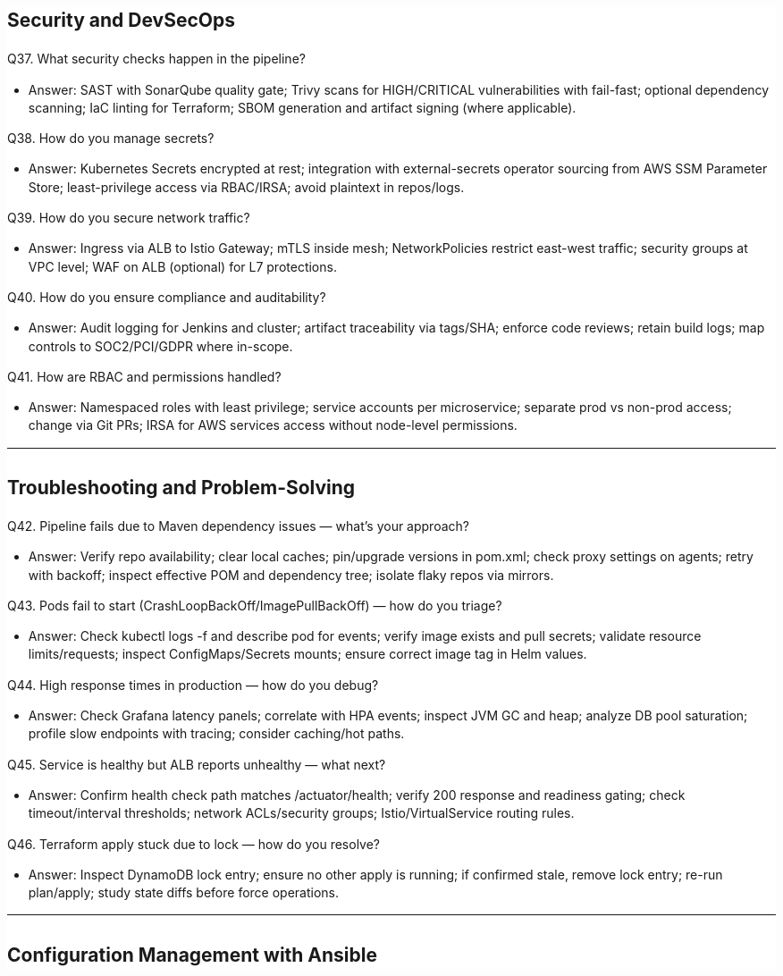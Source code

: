 ## Security and DevSecOps

Q37. What security checks happen in the pipeline?
- Answer: SAST with SonarQube quality gate; Trivy scans for HIGH/CRITICAL vulnerabilities with fail-fast; optional dependency scanning; IaC linting for Terraform; SBOM generation and artifact signing (where applicable).

Q38. How do you manage secrets?
- Answer: Kubernetes Secrets encrypted at rest; integration with external-secrets operator sourcing from AWS SSM Parameter Store; least-privilege access via RBAC/IRSA; avoid plaintext in repos/logs.

Q39. How do you secure network traffic?
- Answer: Ingress via ALB to Istio Gateway; mTLS inside mesh; NetworkPolicies restrict east-west traffic; security groups at VPC level; WAF on ALB (optional) for L7 protections.

Q40. How do you ensure compliance and auditability?
- Answer: Audit logging for Jenkins and cluster; artifact traceability via tags/SHA; enforce code reviews; retain build logs; map controls to SOC2/PCI/GDPR where in-scope.

Q41. How are RBAC and permissions handled?
- Answer: Namespaced roles with least privilege; service accounts per microservice; separate prod vs non-prod access; change via Git PRs; IRSA for AWS services access without node-level permissions.

---

## Troubleshooting and Problem-Solving

Q42. Pipeline fails due to Maven dependency issues — what’s your approach?
- Answer: Verify repo availability; clear local caches; pin/upgrade versions in pom.xml; check proxy settings on agents; retry with backoff; inspect effective POM and dependency tree; isolate flaky repos via mirrors.

Q43. Pods fail to start (CrashLoopBackOff/ImagePullBackOff) — how do you triage?
- Answer: Check kubectl logs -f and describe pod for events; verify image exists and pull secrets; validate resource limits/requests; inspect ConfigMaps/Secrets mounts; ensure correct image tag in Helm values.

Q44. High response times in production — how do you debug?
- Answer: Check Grafana latency panels; correlate with HPA events; inspect JVM GC and heap; analyze DB pool saturation; profile slow endpoints with tracing; consider caching/hot paths.

Q45. Service is healthy but ALB reports unhealthy — what next?
- Answer: Confirm health check path matches /actuator/health; verify 200 response and readiness gating; check timeout/interval thresholds; network ACLs/security groups; Istio/VirtualService routing rules.

Q46. Terraform apply stuck due to lock — how do you resolve?
- Answer: Inspect DynamoDB lock entry; ensure no other apply is running; if confirmed stale, remove lock entry; re-run plan/apply; study state diffs before force operations.

---

## Configuration Management with Ansible
